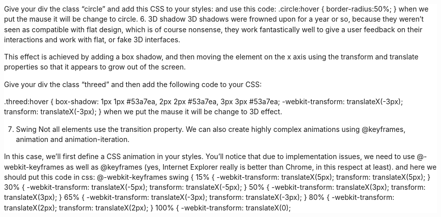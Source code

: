 Give your div the class “circle” and add this CSS to your styles:
and use this code:
.circle:hover
{
        border-radius:50%;
}
when we put the mause it will be change to circle.
6. 3D shadow
3D shadows were frowned upon for a year or so, because they weren’t seen as compatible with flat design, which is of course nonsense, they work fantastically well to give a user feedback on their interactions and work with flat, or fake 3D interfaces.

This effect is achieved by adding a box shadow, and then moving the element on the x axis using the transform and translate properties so that it appears to grow out of the screen.

Give your div the class “threed” and then add the following code to your CSS:

.threed:hover
{
        box-shadow:
                1px 1px #53a7ea,
                2px 2px #53a7ea,
                3px 3px #53a7ea;
        -webkit-transform: translateX(-3px);
        transform: translateX(-3px);
}
when we put the mause it will be change to 3D effect.

7. Swing
Not all elements use the transition property. We can also create highly complex animations using @keyframes, animation and animation-iteration.

In this case, we’ll first define a CSS animation in your styles. You’ll notice that due to implementation issues, we need to use @-webkit-keyframes as well as @keyframes (yes, Internet Explorer really is better than Chrome, in this respect at least).
and here we should put this code in css:
@-webkit-keyframes swing
{
    15%
    {
        -webkit-transform: translateX(5px);
        transform: translateX(5px);
    }
    30%
    {
        -webkit-transform: translateX(-5px);
       transform: translateX(-5px);
    } 
    50%
    {
        -webkit-transform: translateX(3px);
        transform: translateX(3px);
    }
    65%
    {
        -webkit-transform: translateX(-3px);
        transform: translateX(-3px);
    }
    80%
    {
        -webkit-transform: translateX(2px);
        transform: translateX(2px);
    }
    100%
    {
        -webkit-transform: translateX(0);